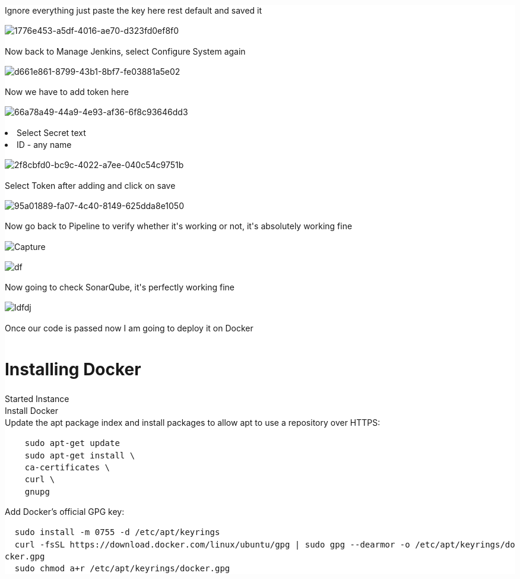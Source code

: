 Ignore everything just paste the key here rest default and saved it

![1776e453-a5df-4016-ae70-d323fd0ef8f0](https://github.com/samsorrahman/Jenkins-SonarQube-Docker/assets/112087807/f9e23989-130f-4355-a950-cdf5805f0704)

Now back to Manage Jenkins, select Configure System again


![d661e861-8799-43b1-8bf7-fe03881a5e02](https://github.com/samsorrahman/Jenkins-SonarQube-Docker/assets/112087807/b8f0e557-c257-4dc5-ae52-f8edb624b84a)

Now we have to add token here

![66a78a49-44a9-4e93-af36-6f8c93646dd3](https://github.com/samsorrahman/Jenkins-SonarQube-Docker/assets/112087807/1ae39f54-02bf-41fa-a949-b684a5b9e981)



<li>Select Secret text</li>
<li>ID - any name</li>

![2f8cbfd0-bc9c-4022-a7ee-040c54c9751b](https://github.com/samsorrahman/Jenkins-SonarQube-Docker/assets/112087807/a48be627-a6e2-4209-9a46-f87fd4b25f4b)


Select Token after adding and click on save

![95a01889-fa07-4c40-8149-625dda8e1050](https://github.com/samsorrahman/Jenkins-SonarQube-Docker/assets/112087807/0a4c7c92-fdd7-4dee-becb-262ce34ebf2a)


Now go back to Pipeline to verify whether it's working or not, it's absolutely working fine

![Capture](https://github.com/samsorrahman/Jenkins-SonarQube-Docker/assets/112087807/ce39dacd-2b42-4dbd-b4e6-2ecb100d019f)

![df](https://github.com/samsorrahman/Jenkins-SonarQube-Docker/assets/112087807/0bdf50d5-9d1f-4b64-b956-ed32fa39eb01)


Now going to check SonarQube, it's perfectly working fine

![ldfdj](https://github.com/samsorrahman/Jenkins-SonarQube-Docker/assets/112087807/49edf148-770b-45fa-9072-f7c00b479cc9)

Once our code is passed now I am going to deploy it on Docker

<h1>Installing Docker</h1>
Started Instance
<br>
Install Docker
<br>
Update the apt package index and install packages to allow apt to use a repository over HTTPS:

<pre>
    sudo apt-get update
    sudo apt-get install \
    ca-certificates \
    curl \
    gnupg
</pre>

Add Docker’s official GPG key:

<pre>
  sudo install -m 0755 -d /etc/apt/keyrings
  curl -fsSL https://download.docker.com/linux/ubuntu/gpg | sudo gpg --dearmor -o /etc/apt/keyrings/docker.gpg
  sudo chmod a+r /etc/apt/keyrings/docker.gpg
</pre>
